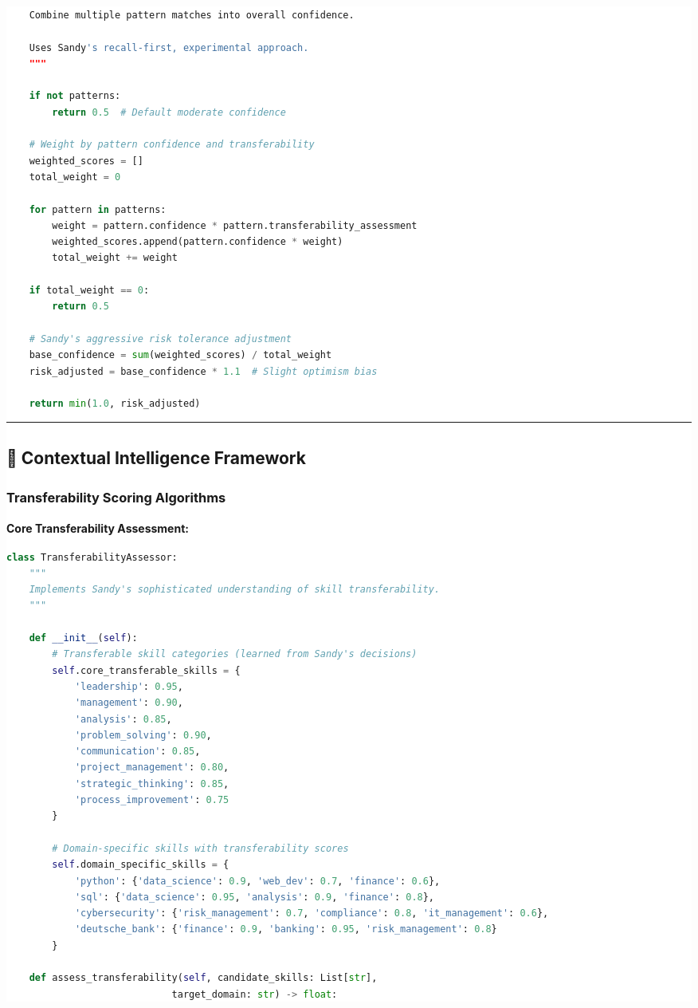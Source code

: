 ```python
    Combine multiple pattern matches into overall confidence.
    
    Uses Sandy's recall-first, experimental approach.
    """
    
    if not patterns:
        return 0.5  # Default moderate confidence
    
    # Weight by pattern confidence and transferability
    weighted_scores = []
    total_weight = 0
    
    for pattern in patterns:
        weight = pattern.confidence * pattern.transferability_assessment
        weighted_scores.append(pattern.confidence * weight)
        total_weight += weight
    
    if total_weight == 0:
        return 0.5
    
    # Sandy's aggressive risk tolerance adjustment
    base_confidence = sum(weighted_scores) / total_weight
    risk_adjusted = base_confidence * 1.1  # Slight optimism bias
    
    return min(1.0, risk_adjusted)
```

---

## 🌊 Contextual Intelligence Framework

### Transferability Scoring Algorithms

**Core Transferability Assessment:**
```python
class TransferabilityAssessor:
    """
    Implements Sandy's sophisticated understanding of skill transferability.
    """
    
    def __init__(self):
        # Transferable skill categories (learned from Sandy's decisions)
        self.core_transferable_skills = {
            'leadership': 0.95,
            'management': 0.90, 
            'analysis': 0.85,
            'problem_solving': 0.90,
            'communication': 0.85,
            'project_management': 0.80,
            'strategic_thinking': 0.85,
            'process_improvement': 0.75
        }
        
        # Domain-specific skills with transferability scores
        self.domain_specific_skills = {
            'python': {'data_science': 0.9, 'web_dev': 0.7, 'finance': 0.6},
            'sql': {'data_science': 0.95, 'analysis': 0.9, 'finance': 0.8},
            'cybersecurity': {'risk_management': 0.7, 'compliance': 0.8, 'it_management': 0.6},
            'deutsche_bank': {'finance': 0.9, 'banking': 0.95, 'risk_management': 0.8}
        }
    
    def assess_transferability(self, candidate_skills: List[str], 
                             target_domain: str) -> float:
```
